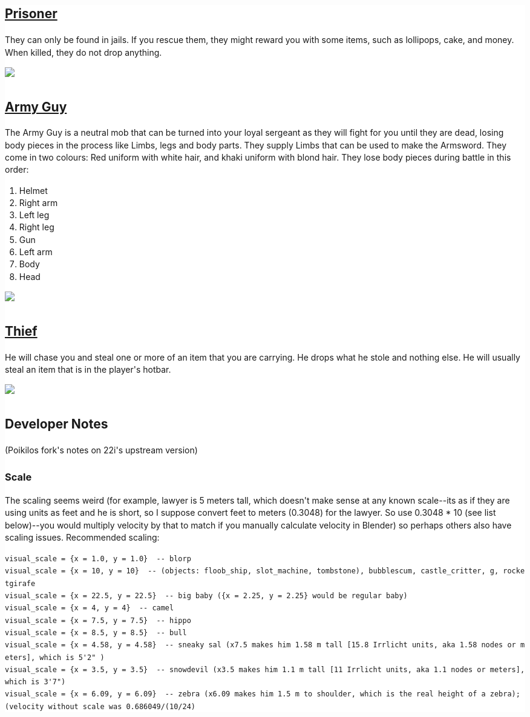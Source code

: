 ## [Prisoner](http://morecreepsandweirdos.wikia.com/wiki/Prisoner)
They can only be found in jails.
If you rescue them, they might reward you with some items, such as
lollipops, cake, and money. When killed, they do not drop anything.

<img src="https://github.com/22i/amcaw/blob/master/textures/amcaw_prisoner_inv.png" width="150">

## [Army Guy](http://morecreepsandweirdos.wikia.com/wiki/Army_Guy)
The Army Guy is a neutral mob that can be turned into your loyal
sergeant as they will fight for you until they are dead, losing body
pieces in the process like Limbs, legs and body parts. They supply Limbs
that can be used to make the Armsword. They come in two colours: Red
uniform with white hair, and khaki uniform with blond hair. They lose
body pieces during battle in this order:

1. Helmet
2. Right arm
3. Left leg
4. Right leg
5. Gun
6. Left arm
7. Body
8. Head

<img src="https://github.com/22i/amcaw/blob/master/textures/amcaw_army_guy_inv.png" width="150">

## [Thief](http://morecreepsandweirdos.wikia.com/wiki/thief)
He will chase you and steal one or more of an item that you are
carrying. He drops what he stole and nothing else. He will usually steal
an item that is in the player's hotbar.

<img src="https://github.com/22i/amcaw/blob/master/textures/amcaw_thief_inv.png" width="150">


## Developer Notes
(Poikilos fork's notes on 22i's upstream version)

### Scale
The scaling seems weird (for example, lawyer is 5 meters tall, which
doesn't make sense at any known scale--its as if they are using units as
feet and he is short, so I suppose convert feet to meters (0.3048) for
the lawyer. So use 0.3048 * 10 (see list below)--you would multiply
velocity by that to match if you manually calculate velocity in Blender)
so perhaps others also have scaling issues. Recommended scaling:
```
visual_scale = {x = 1.0, y = 1.0}  -- blorp
visual_scale = {x = 10, y = 10}  -- (objects: floob_ship, slot_machine, tombstone), bubblescum, castle_critter, g, rocketgirafe
visual_scale = {x = 22.5, y = 22.5}  -- big baby ({x = 2.25, y = 2.25} would be regular baby)
visual_scale = {x = 4, y = 4}  -- camel
visual_scale = {x = 7.5, y = 7.5}  -- hippo
visual_scale = {x = 8.5, y = 8.5}  -- bull
visual_scale = {x = 4.58, y = 4.58}  -- sneaky sal (x7.5 makes him 1.58 m tall [15.8 Irrlicht units, aka 1.58 nodes or meters], which is 5'2" )
visual_scale = {x = 3.5, y = 3.5}  -- snowdevil (x3.5 makes him 1.1 m tall [11 Irrlicht units, aka 1.1 nodes or meters], which is 3'7")
visual_scale = {x = 6.09, y = 6.09}  -- zebra (x6.09 makes him 1.5 m to shoulder, which is the real height of a zebra); (velocity without scale was 0.686049/(10/24)
```